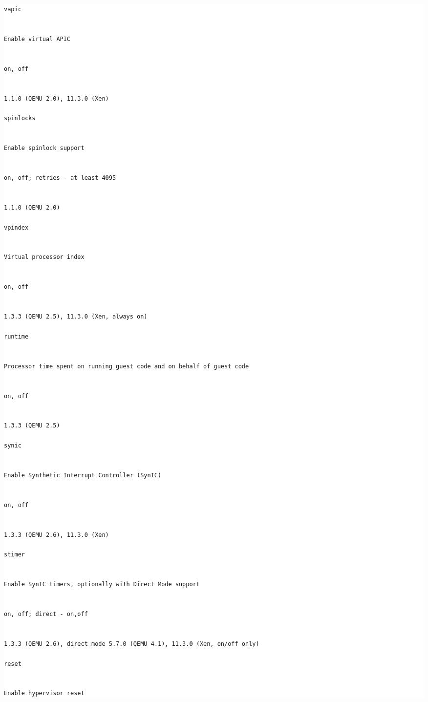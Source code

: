     vapic
    	

    Enable virtual APIC
    	

    on, off
    	

    1.1.0 (QEMU 2.0), 11.3.0 (Xen)

    spinlocks
    	

    Enable spinlock support
    	

    on, off; retries - at least 4095
    	

    1.1.0 (QEMU 2.0)

    vpindex
    	

    Virtual processor index
    	

    on, off
    	

    1.3.3 (QEMU 2.5), 11.3.0 (Xen, always on)

    runtime
    	

    Processor time spent on running guest code and on behalf of guest code
    	

    on, off
    	

    1.3.3 (QEMU 2.5)

    synic
    	

    Enable Synthetic Interrupt Controller (SynIC)
    	

    on, off
    	

    1.3.3 (QEMU 2.6), 11.3.0 (Xen)

    stimer
    	

    Enable SynIC timers, optionally with Direct Mode support
    	

    on, off; direct - on,off
    	

    1.3.3 (QEMU 2.6), direct mode 5.7.0 (QEMU 4.1), 11.3.0 (Xen, on/off only)

    reset
    	

    Enable hypervisor reset
    	